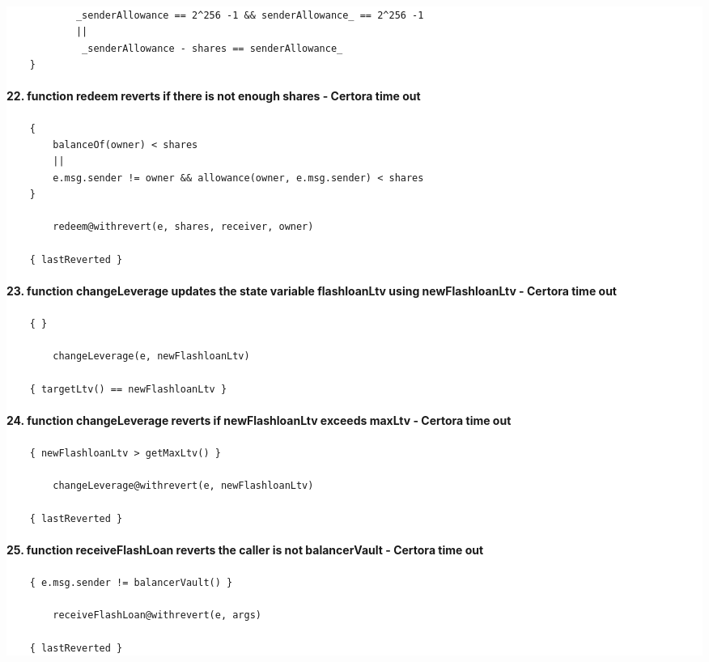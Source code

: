 ```
            _senderAllowance == 2^256 -1 && senderAllowance_ == 2^256 -1 
            ||
             _senderAllowance - shares == senderAllowance_ 
    }
```

#### 22. function redeem reverts if there is not enough shares - Certora time out

```
    { 
        balanceOf(owner) < shares 
        || 
        e.msg.sender != owner && allowance(owner, e.msg.sender) < shares 
    }

        redeem@withrevert(e, shares, receiver, owner)

    { lastReverted }
```

#### 23. function changeLeverage updates the state variable flashloanLtv using newFlashloanLtv - Certora time out

```
    { }
        
        changeLeverage(e, newFlashloanLtv)

    { targetLtv() == newFlashloanLtv }
```

#### 24. function changeLeverage reverts if newFlashloanLtv exceeds maxLtv - Certora time out

```
    { newFlashloanLtv > getMaxLtv() }
        
        changeLeverage@withrevert(e, newFlashloanLtv)

    { lastReverted }
```

#### 25. function receiveFlashLoan reverts the caller is not balancerVault  - Certora time out

```
    { e.msg.sender != balancerVault() }
        
        receiveFlashLoan@withrevert(e, args)

    { lastReverted }
```

